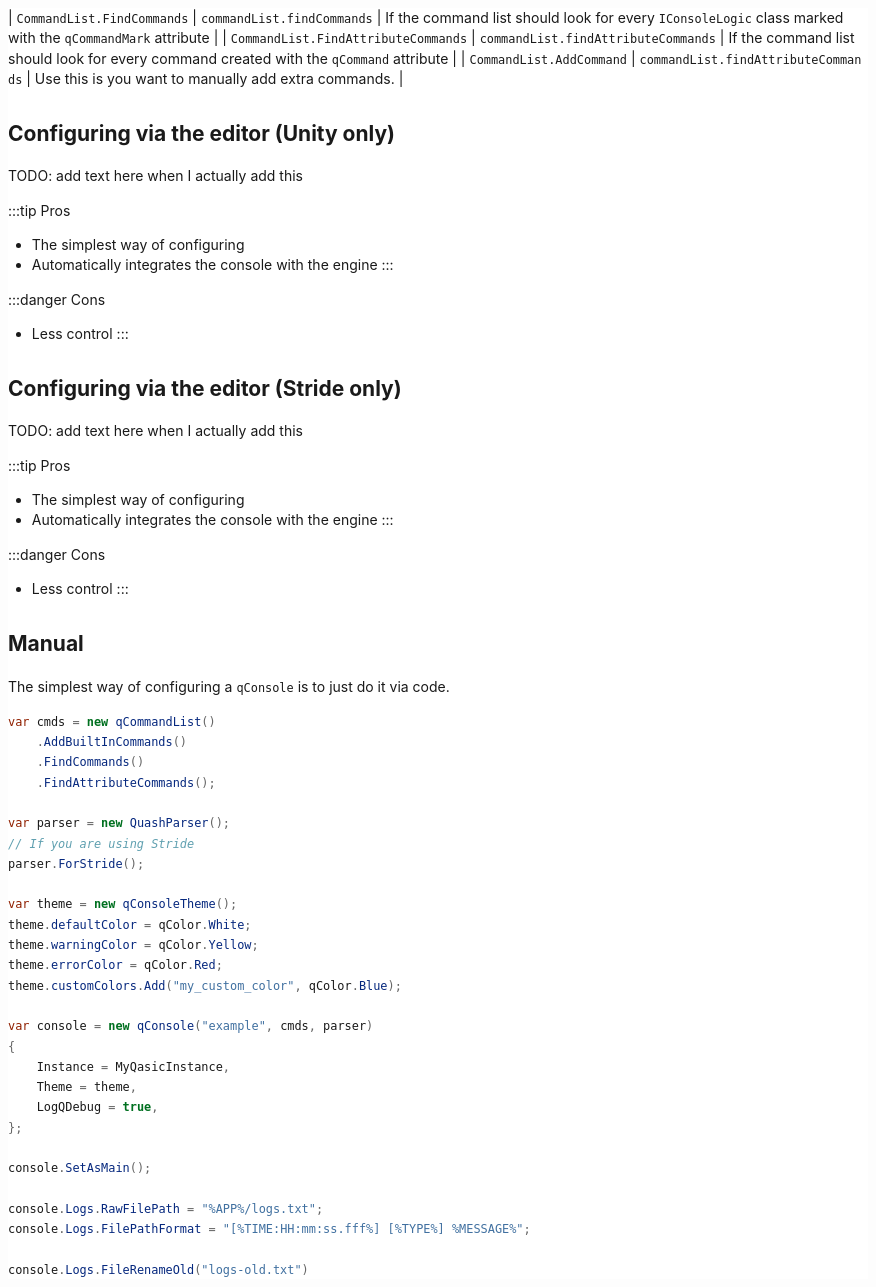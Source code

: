 | `CommandList.FindCommands` | `commandList.findCommands` | If the command list should look for every `IConsoleLogic` class marked with the `qCommandMark` attribute |
| `CommandList.FindAttributeCommands` | `commandList.findAttributeCommands` | If the command list should look for every command created with the `qCommand` attribute |
| `CommandList.AddCommand` | `commandList.findAttributeCommands` | Use this is you want to manually add extra commands. |


## Configuring via the editor (Unity only)

TODO: add text here when I actually add this

:::tip Pros
- The simplest way of configuring
- Automatically integrates the console with the engine
:::

:::danger Cons
- Less control
:::

## Configuring via the editor (Stride only)

TODO: add text here when I actually add this

:::tip Pros
- The simplest way of configuring
- Automatically integrates the console with the engine
:::

:::danger Cons
- Less control
:::

## Manual

The simplest way of configuring a `qConsole` is to just do it via code.

```csharp
var cmds = new qCommandList()
    .AddBuiltInCommands()
    .FindCommands()
    .FindAttributeCommands();

var parser = new QuashParser();
// If you are using Stride
parser.ForStride();

var theme = new qConsoleTheme();
theme.defaultColor = qColor.White;
theme.warningColor = qColor.Yellow;
theme.errorColor = qColor.Red;
theme.customColors.Add("my_custom_color", qColor.Blue);

var console = new qConsole("example", cmds, parser)
{
    Instance = MyQasicInstance,
    Theme = theme,
    LogQDebug = true,
};

console.SetAsMain();

console.Logs.RawFilePath = "%APP%/logs.txt";
console.Logs.FilePathFormat = "[%TIME:HH:mm:ss.fff%] [%TYPE%] %MESSAGE%";

console.Logs.FileRenameOld("logs-old.txt")
```